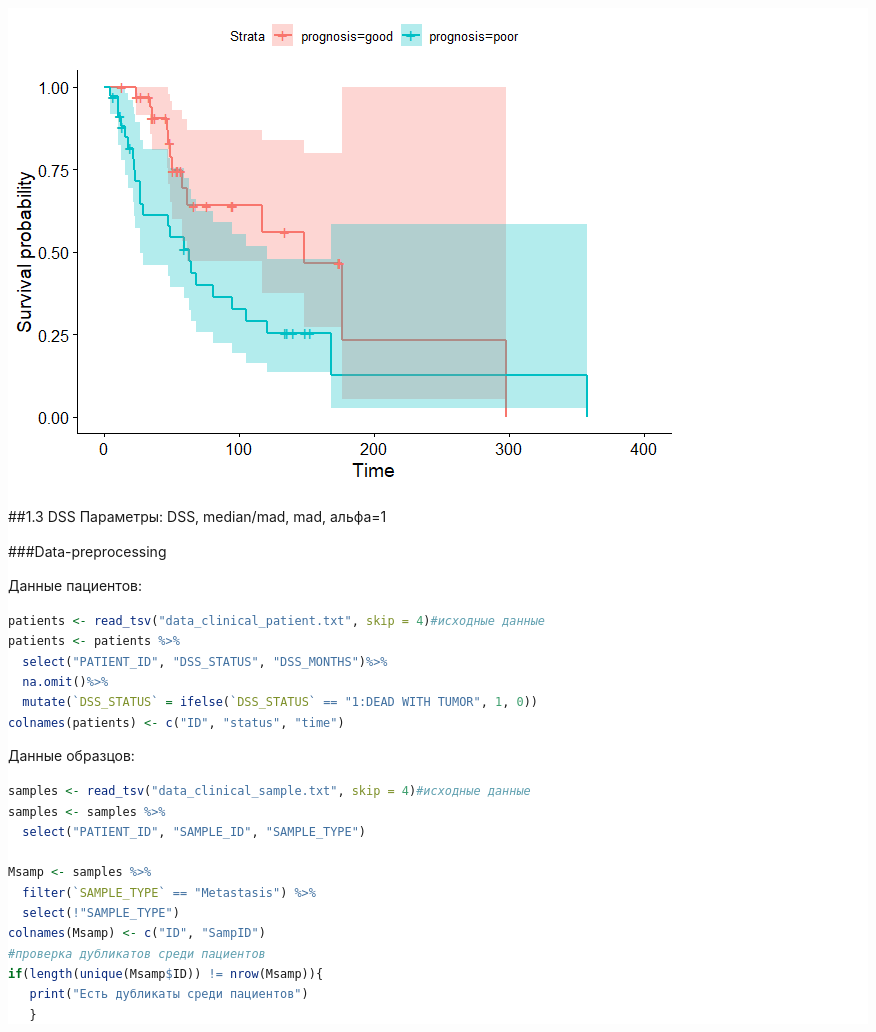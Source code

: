 ![](Glmnet_files/figure-html/unnamed-chunk-29-1.png)


##1.3 DSS
Параметры:
DSS, median/mad, mad, альфа=1

###Data-preprocessing


Данные пациентов:


```r
patients <- read_tsv("data_clinical_patient.txt", skip = 4)#исходные данные
patients <- patients %>%
  select("PATIENT_ID", "DSS_STATUS", "DSS_MONTHS")%>%
  na.omit()%>%
  mutate(`DSS_STATUS` = ifelse(`DSS_STATUS` == "1:DEAD WITH TUMOR", 1, 0))
colnames(patients) <- c("ID", "status", "time")
```


Данные образцов:


```r
samples <- read_tsv("data_clinical_sample.txt", skip = 4)#исходные данные
samples <- samples %>%
  select("PATIENT_ID", "SAMPLE_ID", "SAMPLE_TYPE")

Msamp <- samples %>%
  filter(`SAMPLE_TYPE` == "Metastasis") %>%
  select(!"SAMPLE_TYPE")
colnames(Msamp) <- c("ID", "SampID")
#проверка дубликатов среди пациентов
if(length(unique(Msamp$ID)) != nrow(Msamp)){
   print("Есть дубликаты среди пациентов")
   }
```
